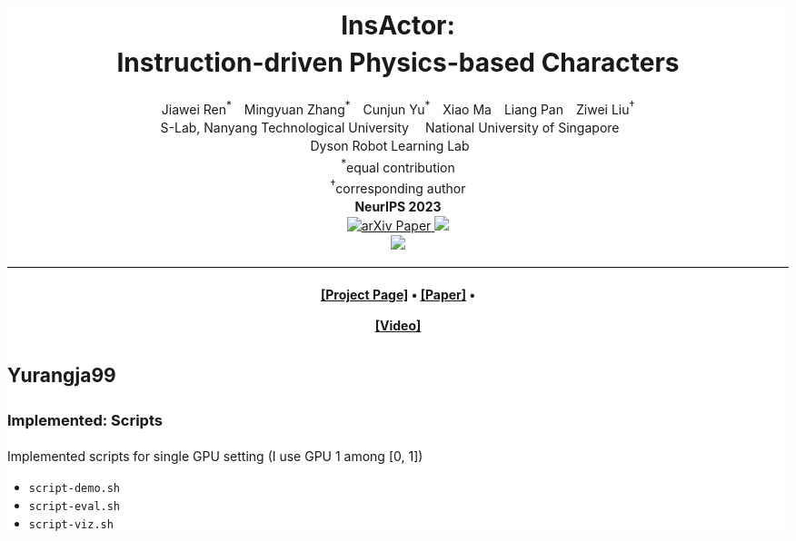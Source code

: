 <div align="center">

<h1>InsActor: <br>Instruction-driven Physics-based Characters</h1>

<div>
Jiawei Ren<sup>*</sup>&emsp;Mingyuan Zhang<sup>*</sup>&emsp;Cunjun Yu<sup>*</sup>&emsp;Xiao Ma&emsp;Liang Pan</a>&emsp;Ziwei Liu<sup>&dagger;</sup>
</div>
<div>
    S-Lab, Nanyang Technological University&emsp; 
    National University of Singapore &emsp;<br>
    Dyson Robot Learning Lab &emsp;<br>
    <sup>*</sup>equal contribution <br>
    <sup>&dagger;</sup>corresponding author 
</div>

<div>
   <strong>NeurIPS 2023</strong>
</div>

<div>
<a target="_blank" href="https://arxiv.org/abs/2312.17135">
  <img src="https://img.shields.io/badge/arXiv-2312.17135-b31b1b.svg" alt="arXiv Paper"/>
</a>
<a href="https://hits.seeyoufarm.com"><img src="https://hits.seeyoufarm.com/api/count/incr/badge.svg?url=https%3A%2F%2Fgithub.com%2Fjiawei-ren%2Finsactor&count_bg=%2379C83D&title_bg=%23555555&icon=&icon_color=%23E7E7E7&title=hits&edge_flat=false"/></a>
</div>


<div>
<img src="asset/teaser.gif" width="70%"/>
</div>


---

<h4 align="center">
  <a href="https://jiawei-ren.github.io/projects/insactor/index.html" target='_blank'>[Project Page]</a> •
  <a href="https://openreview.net/pdf?id=hXevuspQnX" target='_blank'>[Paper]</a> •

<a href="https://youtu.be/yej9YINcpvs" target='_blank'>[Video]</a> 

</h4>

</div>

## Yurangja99

### Implemented: Scripts

Implemented scripts for single GPU setting (I use GPU 1 among [0, 1])

- `script-demo.sh`
- `script-eval.sh`
- `script-viz.sh`

